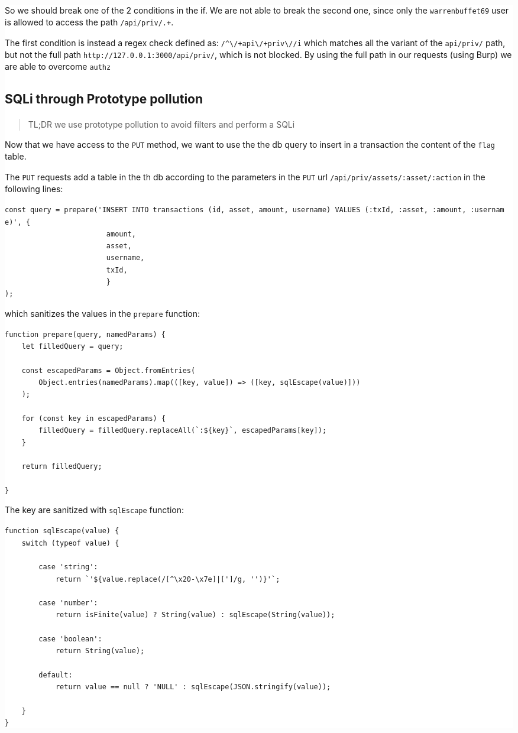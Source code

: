 So we should break one of the 2 conditions in the if.
We are not able to break the second one, since only the `warrenbuffet69` user is allowed to access the path `/api/priv/.+`.

The first condition is instead a regex check defined as: `/^\/+api\/+priv\//i` which matches all the variant of the `api/priv/` path, but not the full path `http://127.0.0.1:3000/api/priv/`, which is not blocked. By using the full path in our requests (using Burp) we are able to overcome `authz`

## SQLi through Prototype pollution
> TL;DR we use prototype pollution to avoid filters and perform a SQLi

Now that we have access to the `PUT` method, we want to use the the db query to insert in a transaction the content of the `flag` table.

The `PUT` requests add a table in the th db according to the parameters in the `PUT` url `/api/priv/assets/:asset/:action` in the following lines:

```
const query = prepare('INSERT INTO transactions (id, asset, amount, username) VALUES (:txId, :asset, :amount, :username)', {
						amount,
						asset,
						username,
						txId,
						}
);
```

which sanitizes the values in the `prepare` function: 
```
function prepare(query, namedParams) {
	let filledQuery = query;

	const escapedParams = Object.fromEntries(
		Object.entries(namedParams).map(([key, value]) => ([key, sqlEscape(value)]))
	);

	for (const key in escapedParams) {
		filledQuery = filledQuery.replaceAll(`:${key}`, escapedParams[key]);
	}

	return filledQuery;

}
```

The key are sanitized with `sqlEscape` function: 

```
function sqlEscape(value) {
	switch (typeof value) {

		case 'string':
			return `'${value.replace(/[^\x20-\x7e]|[']/g, '')}'`;

		case 'number':
			return isFinite(value) ? String(value) : sqlEscape(String(value));

		case 'boolean':
			return String(value);
			
		default:
			return value == null ? 'NULL' : sqlEscape(JSON.stringify(value));

	}
}
 ```
